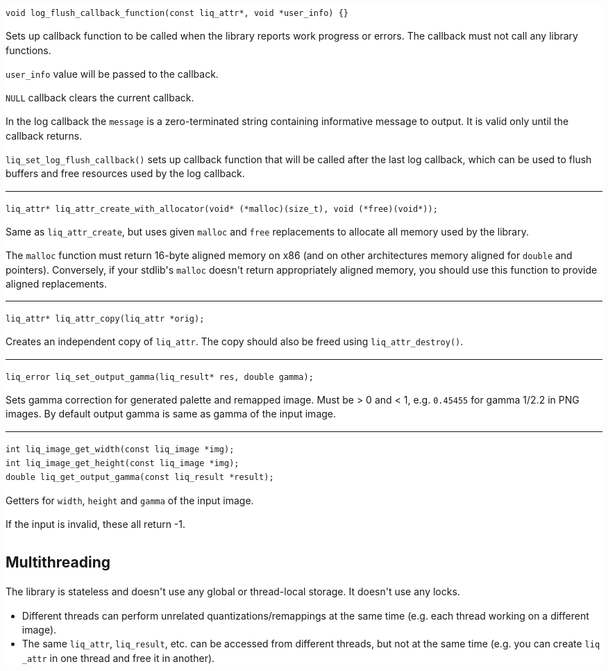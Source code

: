     void log_flush_callback_function(const liq_attr*, void *user_info) {}

Sets up callback function to be called when the library reports work progress or errors. The callback must not call any library functions.

`user_info` value will be passed to the callback.

`NULL` callback clears the current callback.

In the log callback the `message` is a zero-terminated string containing informative message to output. It is valid only until the callback returns.

`liq_set_log_flush_callback()` sets up callback function that will be called after the last log callback, which can be used to flush buffers and free resources used by the log callback.

----

    liq_attr* liq_attr_create_with_allocator(void* (*malloc)(size_t), void (*free)(void*));

Same as `liq_attr_create`, but uses given `malloc` and `free` replacements to allocate all memory used by the library.

The `malloc` function must return 16-byte aligned memory on x86 (and on other architectures memory aligned for `double` and pointers). Conversely, if your stdlib's `malloc` doesn't return appropriately aligned memory, you should use this function to provide aligned replacements.

----

    liq_attr* liq_attr_copy(liq_attr *orig);

Creates an independent copy of `liq_attr`. The copy should also be freed using `liq_attr_destroy()`.

---

    liq_error liq_set_output_gamma(liq_result* res, double gamma);

Sets gamma correction for generated palette and remapped image. Must be > 0 and < 1, e.g. `0.45455` for gamma 1/2.2 in PNG images. By default output gamma is same as gamma of the input image.

----

    int liq_image_get_width(const liq_image *img);
    int liq_image_get_height(const liq_image *img);
    double liq_get_output_gamma(const liq_result *result);

Getters for `width`, `height` and `gamma` of the input image.

If the input is invalid, these all return -1.

## Multithreading

The library is stateless and doesn't use any global or thread-local storage. It doesn't use any locks.

* Different threads can perform unrelated quantizations/remappings at the same time (e.g. each thread working on a different image).
* The same `liq_attr`, `liq_result`, etc. can be accessed from different threads, but not at the same time (e.g. you can create `liq_attr` in one thread and free it in another).
